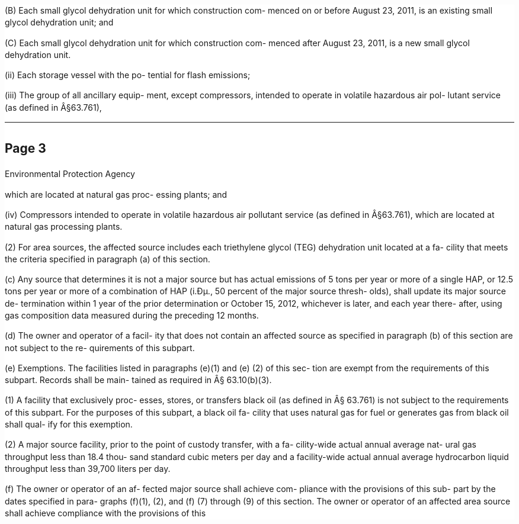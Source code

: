 (B) Each small glycol dehydration
unit for which construction com-
menced on or before August 23, 2011, is
an existing small glycol dehydration
unit; and

(C) Each small glycol dehydration
unit for which construction com-
menced after August 23, 2011, is a new
small glycol dehydration unit.

(ii) Each storage vessel with the po-
tential for flash emissions;

(iii) The group of all ancillary equip-
ment, except compressors, intended to
operate in volatile hazardous air pol-
lutant service (as defined in Â§63.761),


--------------------------------------------------------------------------------

## Page 3

Environmental Protection Agency

which are located at natural gas proc- essing plants; and

(iv) Compressors intended to operate in volatile hazardous air pollutant service (as defined in Â§63.761), which are located at natural gas processing plants.

(2) For area sources, the affected source includes each triethylene glycol (TEG) dehydration unit located at a fa- cility that meets the criteria specified in paragraph (a) of this section.

(c) Any source that determines it is not a major source but has actual emissions of 5 tons per year or more of a single HAP, or 12.5 tons per year or more of a combination of HAP (i.Ðµ., 50 percent of the major source thresh- olds), shall update its major source de- termination within 1 year of the prior determination or October 15, 2012, whichever is later, and each year there- after, using gas composition data measured during the preceding 12 months.

(d) The owner and operator of a facil- ity that does not contain an affected source as specified in paragraph (b) of this section are not subject to the re- quirements of this subpart.

(e) Exemptions. The facilities listed in paragraphs (e)(1) and (e) (2) of this sec- tion are exempt from the requirements of this subpart. Records shall be main- tained as required in Â§ 63.10(b)(3).

(1) A facility that exclusively proc- esses, stores, or transfers black oil (as defined in Â§ 63.761) is not subject to the requirements of this subpart. For the purposes of this subpart, a black oil fa- cility that uses natural gas for fuel or generates gas from black oil shall qual- ify for this exemption.

(2) A major source facility, prior to the point of custody transfer, with a fa- cility-wide actual annual average nat- ural gas throughput less than 18.4 thou- sand standard cubic meters per day and a facility-wide actual annual average hydrocarbon liquid throughput less than 39,700 liters per day.

(f) The owner or operator of an af- fected major source shall achieve com- pliance with the provisions of this sub- part by the dates specified in para- graphs (f)(1), (2), and (f) (7) through (9) of this section. The owner or operator of an affected area source shall achieve compliance with the provisions of this
